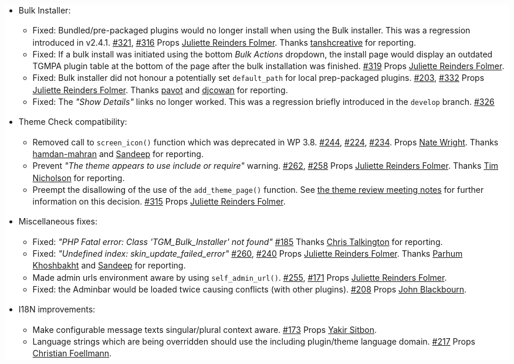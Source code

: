 * Bulk Installer:
	- Fixed: Bundled/pre-packaged plugins would no longer install when using the Bulk installer. This was a regression introduced in v2.4.1. [#321](https://github.com/thomasgriffin/TGM-Plugin-Activation/issues/321), [#316](https://github.com/thomasgriffin/TGM-Plugin-Activation/issues/316) Props [Juliette Reinders Folmer](https://github.com/jrfnl). Thanks [tanshcreative](https://github.com/tanshcreative) for reporting.
	- Fixed: If a bulk install was initiated using the bottom _Bulk Actions_ dropdown, the install page would display an outdated TGMPA plugin table at the bottom of the page after the bulk installation was finished. [#319](https://github.com/thomasgriffin/TGM-Plugin-Activation/pull/319) Props [Juliette Reinders Folmer](https://github.com/jrfnl).
	- Fixed: Bulk installer did not honour a potentially set `default_path` for local prep-packaged plugins. [#203](https://github.com/thomasgriffin/TGM-Plugin-Activation/issues/203), [#332](https://github.com/thomasgriffin/TGM-Plugin-Activation/pull/332) Props [Juliette Reinders Folmer](https://github.com/jrfnl). Thanks [pavot](https://github.com/pavot) and [djcowan](https://github.com/djcowan) for reporting.
	- Fixed: The _"Show Details"_ links no longer worked. This was a regression briefly introduced in the `develop` branch. [#326](https://github.com/thomasgriffin/TGM-Plugin-Activation/pull/326)

* Theme Check compatibility:
	- Removed call to `screen_icon()` function which was deprecated in WP 3.8. [#244](https://github.com/thomasgriffin/TGM-Plugin-Activation/pull/244), [#224](https://github.com/thomasgriffin/TGM-Plugin-Activation/issues/224), [#234](https://github.com/thomasgriffin/TGM-Plugin-Activation/issues/234). Props [Nate Wright](https://github.com/NateWr). Thanks [hamdan-mahran](https://github.com/hamdan-mahran) and [Sandeep](https://github.com/InsertCart) for reporting.
	- Prevent _"The theme appears to use include or require"_ warning. [#262](https://github.com/thomasgriffin/TGM-Plugin-Activation/pull/262), [#258](https://github.com/thomasgriffin/TGM-Plugin-Activation/issues/258) Props [Juliette Reinders Folmer](https://github.com/jrfnl). Thanks [Tim Nicholson](https://github.com/timnicholson) for reporting.
	- Preempt the disallowing of the use of the `add_theme_page()` function. See [the theme review meeting notes](https://make.wordpress.org/themes/2015/04/21/this-weeks-meeting-important-information-regarding-theme-options/) for further information on this decision. [#315](https://github.com/thomasgriffin/TGM-Plugin-Activation/pull/315) Props [Juliette Reinders Folmer](https://github.com/jrfnl).

* Miscellaneous fixes:
	- Fixed: _"PHP Fatal error: Class 'TGM_Bulk_Installer' not found"_ [#185](https://github.com/thomasgriffin/TGM-Plugin-Activation/issues/185) Thanks [Chris Talkington](https://github.com/ctalkington) for reporting.
	- Fixed: _"Undefined index: skin_update_failed_error"_ [#260](https://github.com/thomasgriffin/TGM-Plugin-Activation/pull/260), [#240](https://github.com/thomasgriffin/TGM-Plugin-Activation/issues/240) Props [Juliette Reinders Folmer](https://github.com/jrfnl). Thanks [Parhum Khoshbakht](https://github.com/parhumm) and [Sandeep](https://github.com/InsertCart) for reporting.
	- Made admin urls environment aware by using `self_admin_url()`. [#255](https://github.com/thomasgriffin/TGM-Plugin-Activation/pull/255), [#171](https://github.com/thomasgriffin/TGM-Plugin-Activation/issues/171) Props [Juliette Reinders Folmer](https://github.com/jrfnl).
	- Fixed: the Adminbar would be loaded twice causing conflicts (with other plugins). [#208](https://github.com/thomasgriffin/TGM-Plugin-Activation/pull/208) Props [John Blackbourn](https://github.com/johnbillion).

* I18N improvements:
	- Make configurable message texts singular/plural context aware. [#173](https://github.com/thomasgriffin/TGM-Plugin-Activation/pull/173) Props [Yakir Sitbon](https://github.com/KingYes).
	- Language strings which are being overridden should use the including plugin/theme language domain. [#217](https://github.com/thomasgriffin/TGM-Plugin-Activation/pull/217/) Props [Christian Foellmann](https://github.com/cfoellmann).
